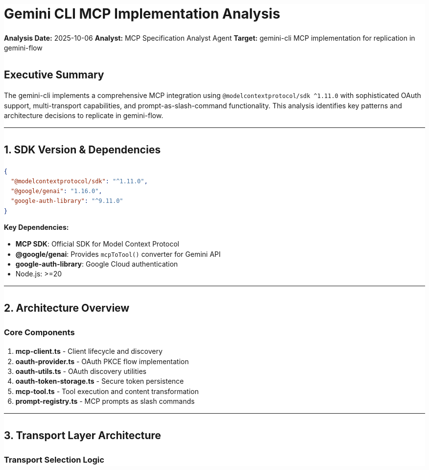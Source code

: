# Gemini CLI MCP Implementation Analysis

**Analysis Date:** 2025-10-06
**Analyst:** MCP Specification Analyst Agent
**Target:** gemini-cli MCP implementation for replication in gemini-flow

## Executive Summary

The gemini-cli implements a comprehensive MCP integration using `@modelcontextprotocol/sdk ^1.11.0` with sophisticated OAuth support, multi-transport capabilities, and prompt-as-slash-command functionality. This analysis identifies key patterns and architecture decisions to replicate in gemini-flow.

---

## 1. SDK Version & Dependencies

```json
{
  "@modelcontextprotocol/sdk": "^1.11.0",
  "@google/genai": "1.16.0",
  "google-auth-library": "^9.11.0"
}
```

**Key Dependencies:**
- **MCP SDK**: Official SDK for Model Context Protocol
- **@google/genai**: Provides `mcpToTool()` converter for Gemini API
- **google-auth-library**: Google Cloud authentication
- Node.js: >=20

---

## 2. Architecture Overview

### Core Components

1. **mcp-client.ts** - Client lifecycle and discovery
2. **oauth-provider.ts** - OAuth PKCE flow implementation
3. **oauth-utils.ts** - OAuth discovery utilities
4. **oauth-token-storage.ts** - Secure token persistence
5. **mcp-tool.ts** - Tool execution and content transformation
6. **prompt-registry.ts** - MCP prompts as slash commands

---

## 3. Transport Layer Architecture

### Transport Selection Logic

